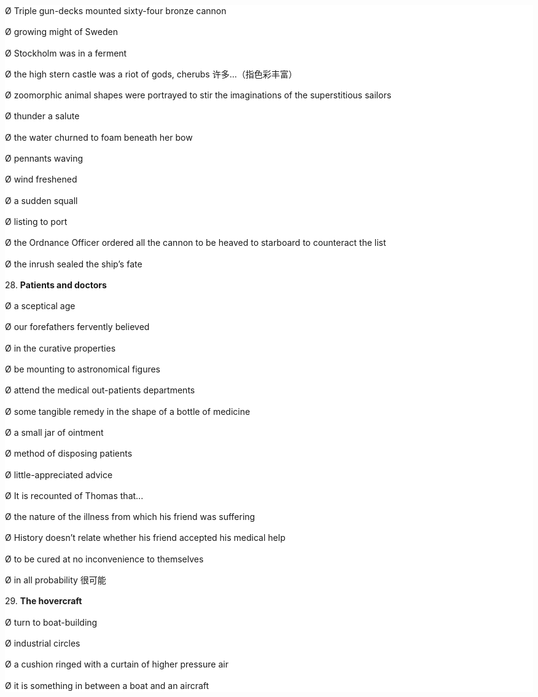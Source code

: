 Ø Triple gun-decks mounted sixty-four bronze cannon

Ø growing might of Sweden

Ø Stockholm was in a ferment

Ø the high stern castle was a riot of gods, cherubs 许多...（指色彩丰富）

Ø zoomorphic animal shapes were portrayed to stir the imaginations of the superstitious sailors

Ø thunder a salute

Ø the water churned to foam beneath her bow

Ø pennants waving

Ø wind freshened

Ø a sudden squall

Ø listing to port

Ø the Ordnance Officer ordered all the cannon to be heaved to starboard to counteract the list

Ø the inrush sealed the ship’s fate

28. **Patients and doctors**

Ø a sceptical age

Ø our forefathers fervently believed

Ø in the curative properties

Ø be mounting to astronomical figures

Ø attend the medical out-patients departments

Ø some tangible remedy in the shape of a bottle of medicine

Ø a small jar of ointment

Ø method of disposing patients

Ø little-appreciated advice

Ø It is recounted of Thomas that...

Ø the nature of the illness from which his friend was suffering

Ø History doesn’t relate whether his friend accepted his medical help

Ø to be cured at no inconvenience to themselves

Ø in all probability 很可能

29. **The hovercraft**

Ø turn to boat-building

Ø industrial circles

Ø a cushion ringed with a curtain of higher pressure air

Ø it is something in between a boat and an aircraft
